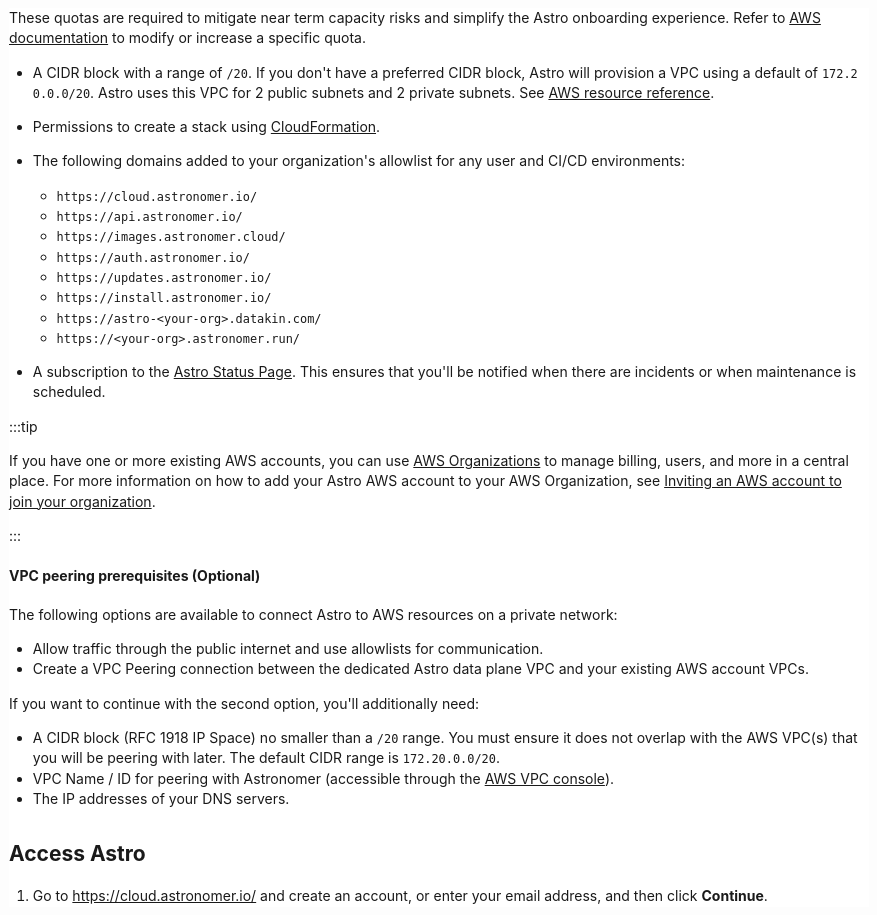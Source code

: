   These quotas are required to mitigate near term capacity risks and simplify the Astro onboarding experience. Refer to [AWS documentation](https://docs.aws.amazon.com/servicequotas/latest/userguide/request-quota-increase.html) to modify or increase a specific quota.

- A CIDR block with a range of `/20`. If you don't have a preferred CIDR block, Astro will provision a VPC using a default of `172.20.0.0/20`. Astro uses this VPC for 2 public subnets and 2 private subnets. See [AWS resource reference](resource-reference-aws-hybrid.md).

- Permissions to create a stack using [CloudFormation](https://docs.aws.amazon.com/AWSCloudFormation/latest/UserGuide/cfn-console-create-stack.html).

- The following domains added to your organization's allowlist for any user and CI/CD environments:
    - `https://cloud.astronomer.io/`
    - `https://api.astronomer.io/`
    - `https://images.astronomer.cloud/`
    - `https://auth.astronomer.io/`
    - `https://updates.astronomer.io/`
    - `https://install.astronomer.io/`
    - `https://astro-<your-org>.datakin.com/`
    - `https://<your-org>.astronomer.run/`

- A subscription to the [Astro Status Page](https://status.astronomer.io/). This ensures that you'll be notified when there are incidents or when maintenance is scheduled.

:::tip

If you have one or more existing AWS accounts, you can use [AWS Organizations](https://aws.amazon.com/organizations/) to manage billing, users, and more in a central place. For more information on how to add your Astro AWS account to your AWS Organization, see [Inviting an AWS account to join your organization](https://docs.aws.amazon.com/organizations/latest/userguide/orgs_manage_accounts_invites.html).

:::

#### VPC peering prerequisites (Optional)

The following options are available to connect Astro to AWS resources on a private network:

- Allow traffic through the public internet and use allowlists for communication.
- Create a VPC Peering connection between the dedicated Astro data plane VPC and your existing AWS account VPCs.

If you want to continue with the second option, you'll additionally need:

- A CIDR block (RFC 1918 IP Space) no smaller than a `/20` range. You must ensure it does not overlap with the AWS VPC(s) that you will be peering with later. The default CIDR range is `172.20.0.0/20`.
- VPC Name / ID for peering with Astronomer (accessible through the [AWS VPC console](https://console.aws.amazon.com/vpc/)).
- The IP addresses of your DNS servers.

## Access Astro

1. Go to https://cloud.astronomer.io/ and create an account, or enter your email address, and then click **Continue**.
